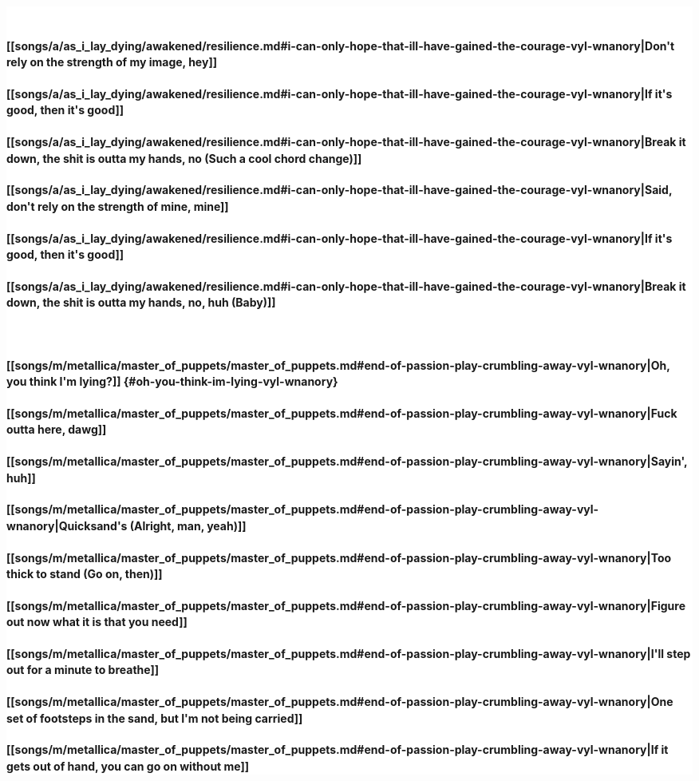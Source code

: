 &nbsp;
#### [[songs/a/as_i_lay_dying/awakened/resilience.md#i-can-only-hope-that-ill-have-gained-the-courage-vyl-wnanory|Don't rely on the strength of my image, hey]]
#### [[songs/a/as_i_lay_dying/awakened/resilience.md#i-can-only-hope-that-ill-have-gained-the-courage-vyl-wnanory|If it's good, then it's good]]
#### [[songs/a/as_i_lay_dying/awakened/resilience.md#i-can-only-hope-that-ill-have-gained-the-courage-vyl-wnanory|Break it down, the shit is outta my hands, no (Such a cool chord change)]]
#### [[songs/a/as_i_lay_dying/awakened/resilience.md#i-can-only-hope-that-ill-have-gained-the-courage-vyl-wnanory|Said, don't rely on the strength of mine, mine]]
#### [[songs/a/as_i_lay_dying/awakened/resilience.md#i-can-only-hope-that-ill-have-gained-the-courage-vyl-wnanory|If it's good, then it's good]]
#### [[songs/a/as_i_lay_dying/awakened/resilience.md#i-can-only-hope-that-ill-have-gained-the-courage-vyl-wnanory|Break it down, the shit is outta my hands, no, huh (Baby)]]
&nbsp;
#### [[songs/m/metallica/master_of_puppets/master_of_puppets.md#end-of-passion-play-crumbling-away-vyl-wnanory|Oh, you think I'm lying?]] {#oh-you-think-im-lying-vyl-wnanory}
#### [[songs/m/metallica/master_of_puppets/master_of_puppets.md#end-of-passion-play-crumbling-away-vyl-wnanory|Fuck outta here, dawg]]
#### [[songs/m/metallica/master_of_puppets/master_of_puppets.md#end-of-passion-play-crumbling-away-vyl-wnanory|Sayin', huh]]
#### [[songs/m/metallica/master_of_puppets/master_of_puppets.md#end-of-passion-play-crumbling-away-vyl-wnanory|Quicksand's (Alright, man, yeah)]]
#### [[songs/m/metallica/master_of_puppets/master_of_puppets.md#end-of-passion-play-crumbling-away-vyl-wnanory|Too thick to stand (Go on, then)]]
#### [[songs/m/metallica/master_of_puppets/master_of_puppets.md#end-of-passion-play-crumbling-away-vyl-wnanory|Figure out now what it is that you need]]
#### [[songs/m/metallica/master_of_puppets/master_of_puppets.md#end-of-passion-play-crumbling-away-vyl-wnanory|I'll step out for a minute to breathe]]
#### [[songs/m/metallica/master_of_puppets/master_of_puppets.md#end-of-passion-play-crumbling-away-vyl-wnanory|One set of footsteps in the sand, but I'm not being carried]]
#### [[songs/m/metallica/master_of_puppets/master_of_puppets.md#end-of-passion-play-crumbling-away-vyl-wnanory|If it gets out of hand, you can go on without me]]
